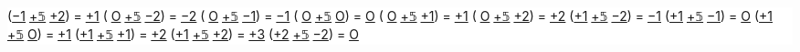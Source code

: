 <a id="2464" class="Symbol">(</a><a id="2465" href="TWA.Thesis.Chapter5.SignedDigit.html#1323" class="InductiveConstructor">−1</a> <a id="2468" href="TWA.Thesis.Chapter5.SignedDigit.html#2305" class="Function Operator">+𝟝</a> <a id="2471" href="TWA.Thesis.Chapter5.SignedDigit.html#1331" class="InductiveConstructor">+2</a><a id="2473" class="Symbol">)</a> <a id="2475" class="Symbol">=</a> <a id="2477" href="TWA.Thesis.Chapter5.SignedDigit.html#2244" class="InductiveConstructor">+1</a>
<a id="2480" class="Symbol">(</a> <a id="2482" href="TWA.Thesis.Chapter5.SignedDigit.html#1326" class="InductiveConstructor">O</a> <a id="2484" href="TWA.Thesis.Chapter5.SignedDigit.html#2305" class="Function Operator">+𝟝</a> <a id="2487" href="TWA.Thesis.Chapter5.SignedDigit.html#1320" class="InductiveConstructor">−2</a><a id="2489" class="Symbol">)</a> <a id="2491" class="Symbol">=</a> <a id="2493" href="TWA.Thesis.Chapter5.SignedDigit.html#2236" class="InductiveConstructor">−2</a>
<a id="2496" class="Symbol">(</a> <a id="2498" href="TWA.Thesis.Chapter5.SignedDigit.html#1326" class="InductiveConstructor">O</a> <a id="2500" href="TWA.Thesis.Chapter5.SignedDigit.html#2305" class="Function Operator">+𝟝</a> <a id="2503" href="TWA.Thesis.Chapter5.SignedDigit.html#1323" class="InductiveConstructor">−1</a><a id="2505" class="Symbol">)</a> <a id="2507" class="Symbol">=</a> <a id="2509" href="TWA.Thesis.Chapter5.SignedDigit.html#2239" class="InductiveConstructor">−1</a>
<a id="2512" class="Symbol">(</a> <a id="2514" href="TWA.Thesis.Chapter5.SignedDigit.html#1326" class="InductiveConstructor">O</a> <a id="2516" href="TWA.Thesis.Chapter5.SignedDigit.html#2305" class="Function Operator">+𝟝</a>  <a id="2520" href="TWA.Thesis.Chapter5.SignedDigit.html#1326" class="InductiveConstructor">O</a><a id="2521" class="Symbol">)</a> <a id="2523" class="Symbol">=</a> <a id="2525" href="TWA.Thesis.Chapter5.SignedDigit.html#2242" class="InductiveConstructor">O</a>
<a id="2527" class="Symbol">(</a> <a id="2529" href="TWA.Thesis.Chapter5.SignedDigit.html#1326" class="InductiveConstructor">O</a> <a id="2531" href="TWA.Thesis.Chapter5.SignedDigit.html#2305" class="Function Operator">+𝟝</a> <a id="2534" href="TWA.Thesis.Chapter5.SignedDigit.html#1328" class="InductiveConstructor">+1</a><a id="2536" class="Symbol">)</a> <a id="2538" class="Symbol">=</a> <a id="2540" href="TWA.Thesis.Chapter5.SignedDigit.html#2244" class="InductiveConstructor">+1</a>
<a id="2543" class="Symbol">(</a> <a id="2545" href="TWA.Thesis.Chapter5.SignedDigit.html#1326" class="InductiveConstructor">O</a> <a id="2547" href="TWA.Thesis.Chapter5.SignedDigit.html#2305" class="Function Operator">+𝟝</a> <a id="2550" href="TWA.Thesis.Chapter5.SignedDigit.html#1331" class="InductiveConstructor">+2</a><a id="2552" class="Symbol">)</a> <a id="2554" class="Symbol">=</a> <a id="2556" href="TWA.Thesis.Chapter5.SignedDigit.html#2247" class="InductiveConstructor">+2</a>
<a id="2559" class="Symbol">(</a><a id="2560" href="TWA.Thesis.Chapter5.SignedDigit.html#1328" class="InductiveConstructor">+1</a> <a id="2563" href="TWA.Thesis.Chapter5.SignedDigit.html#2305" class="Function Operator">+𝟝</a> <a id="2566" href="TWA.Thesis.Chapter5.SignedDigit.html#1320" class="InductiveConstructor">−2</a><a id="2568" class="Symbol">)</a> <a id="2570" class="Symbol">=</a> <a id="2572" href="TWA.Thesis.Chapter5.SignedDigit.html#2239" class="InductiveConstructor">−1</a>
<a id="2575" class="Symbol">(</a><a id="2576" href="TWA.Thesis.Chapter5.SignedDigit.html#1328" class="InductiveConstructor">+1</a> <a id="2579" href="TWA.Thesis.Chapter5.SignedDigit.html#2305" class="Function Operator">+𝟝</a> <a id="2582" href="TWA.Thesis.Chapter5.SignedDigit.html#1323" class="InductiveConstructor">−1</a><a id="2584" class="Symbol">)</a> <a id="2586" class="Symbol">=</a> <a id="2588" href="TWA.Thesis.Chapter5.SignedDigit.html#2242" class="InductiveConstructor">O</a>
<a id="2590" class="Symbol">(</a><a id="2591" href="TWA.Thesis.Chapter5.SignedDigit.html#1328" class="InductiveConstructor">+1</a> <a id="2594" href="TWA.Thesis.Chapter5.SignedDigit.html#2305" class="Function Operator">+𝟝</a>  <a id="2598" href="TWA.Thesis.Chapter5.SignedDigit.html#1326" class="InductiveConstructor">O</a><a id="2599" class="Symbol">)</a> <a id="2601" class="Symbol">=</a> <a id="2603" href="TWA.Thesis.Chapter5.SignedDigit.html#2244" class="InductiveConstructor">+1</a>
<a id="2606" class="Symbol">(</a><a id="2607" href="TWA.Thesis.Chapter5.SignedDigit.html#1328" class="InductiveConstructor">+1</a> <a id="2610" href="TWA.Thesis.Chapter5.SignedDigit.html#2305" class="Function Operator">+𝟝</a> <a id="2613" href="TWA.Thesis.Chapter5.SignedDigit.html#1328" class="InductiveConstructor">+1</a><a id="2615" class="Symbol">)</a> <a id="2617" class="Symbol">=</a> <a id="2619" href="TWA.Thesis.Chapter5.SignedDigit.html#2247" class="InductiveConstructor">+2</a>
<a id="2622" class="Symbol">(</a><a id="2623" href="TWA.Thesis.Chapter5.SignedDigit.html#1328" class="InductiveConstructor">+1</a> <a id="2626" href="TWA.Thesis.Chapter5.SignedDigit.html#2305" class="Function Operator">+𝟝</a> <a id="2629" href="TWA.Thesis.Chapter5.SignedDigit.html#1331" class="InductiveConstructor">+2</a><a id="2631" class="Symbol">)</a> <a id="2633" class="Symbol">=</a> <a id="2635" href="TWA.Thesis.Chapter5.SignedDigit.html#2250" class="InductiveConstructor">+3</a>
<a id="2638" class="Symbol">(</a><a id="2639" href="TWA.Thesis.Chapter5.SignedDigit.html#1331" class="InductiveConstructor">+2</a> <a id="2642" href="TWA.Thesis.Chapter5.SignedDigit.html#2305" class="Function Operator">+𝟝</a> <a id="2645" href="TWA.Thesis.Chapter5.SignedDigit.html#1320" class="InductiveConstructor">−2</a><a id="2647" class="Symbol">)</a> <a id="2649" class="Symbol">=</a> <a id="2651" href="TWA.Thesis.Chapter5.SignedDigit.html#2242" class="InductiveConstructor">O</a>